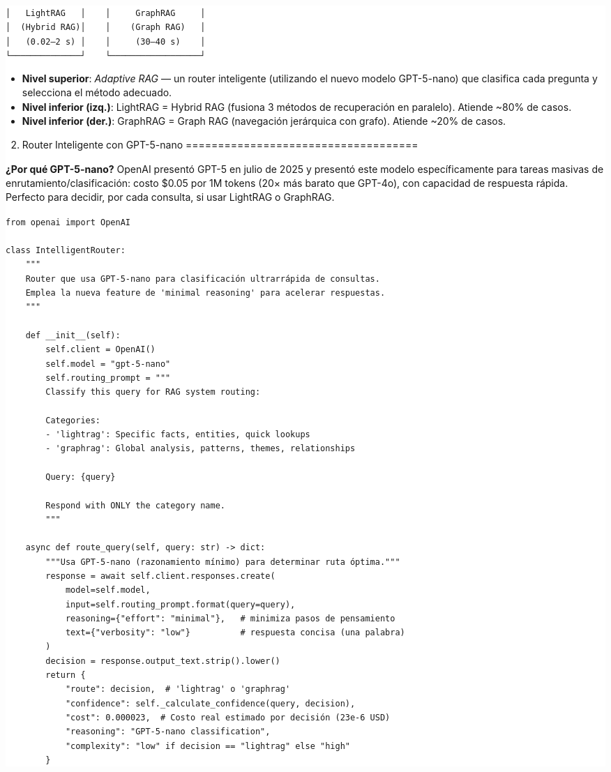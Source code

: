 ```
│   LightRAG   │    │     GraphRAG     │  
│  (Hybrid RAG)│    │    (Graph RAG)   │  
│   (0.02–2 s) │    │     (30–40 s)    │  
└──────────────┘    └──────────────────┘
```
* **Nivel superior**: *Adaptive RAG* — un router inteligente (utilizando el nuevo modelo GPT-5-nano) que clasifica cada pregunta y selecciona el método adecuado.
* **Nivel inferior (izq.)**: LightRAG = Hybrid RAG (fusiona 3 métodos de recuperación en paralelo). Atiende ~80% de casos.
* **Nivel inferior (der.)**: GraphRAG = Graph RAG (navegación jerárquica con grafo). Atiende ~20% de casos.

2. Router Inteligente con GPT-5-nano
====================================

**¿Por qué GPT-5-nano?** OpenAI presentó GPT-5 en julio de 2025 y presentó este modelo específicamente para tareas masivas de enrutamiento/clasificación: costo $0.05 por 1M tokens (20× más barato que GPT-4o), con capacidad de respuesta rápida. Perfecto para decidir, por cada consulta, si usar LightRAG o GraphRAG.

```
from openai import OpenAI  
  
class IntelligentRouter:  
    """  
    Router que usa GPT-5-nano para clasificación ultrarrápida de consultas.  
    Emplea la nueva feature de 'minimal reasoning' para acelerar respuestas.  
    """  
  
    def __init__(self):  
        self.client = OpenAI()  
        self.model = "gpt-5-nano"  
        self.routing_prompt = """  
        Classify this query for RAG system routing:  
          
        Categories:  
        - 'lightrag': Specific facts, entities, quick lookups  
        - 'graphrag': Global analysis, patterns, themes, relationships  
          
        Query: {query}  
          
        Respond with ONLY the category name.  
        """  
      
    async def route_query(self, query: str) -> dict:  
        """Usa GPT-5-nano (razonamiento mínimo) para determinar ruta óptima."""  
        response = await self.client.responses.create(  
            model=self.model,  
            input=self.routing_prompt.format(query=query),  
            reasoning={"effort": "minimal"},   # minimiza pasos de pensamiento  
            text={"verbosity": "low"}          # respuesta concisa (una palabra)  
        )  
        decision = response.output_text.strip().lower()  
        return {  
            "route": decision,  # 'lightrag' o 'graphrag'  
            "confidence": self._calculate_confidence(query, decision),  
            "cost": 0.000023,  # Costo real estimado por decisión (23e-6 USD)  
            "reasoning": "GPT-5-nano classification",  
            "complexity": "low" if decision == "lightrag" else "high"  
        }
```
